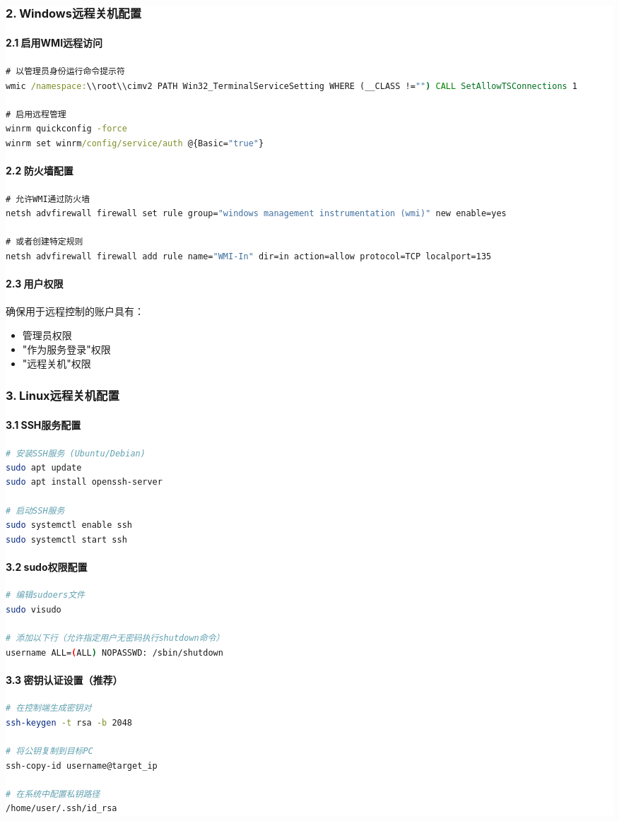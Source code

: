 ### 2. Windows远程关机配置

#### 2.1 启用WMI远程访问
```cmd
# 以管理员身份运行命令提示符
wmic /namespace:\\root\\cimv2 PATH Win32_TerminalServiceSetting WHERE (__CLASS !="") CALL SetAllowTSConnections 1

# 启用远程管理
winrm quickconfig -force
winrm set winrm/config/service/auth @{Basic="true"}
```

#### 2.2 防火墙配置
```cmd
# 允许WMI通过防火墙
netsh advfirewall firewall set rule group="windows management instrumentation (wmi)" new enable=yes

# 或者创建特定规则
netsh advfirewall firewall add rule name="WMI-In" dir=in action=allow protocol=TCP localport=135
```

#### 2.3 用户权限
确保用于远程控制的账户具有：
- 管理员权限
- "作为服务登录"权限
- "远程关机"权限

### 3. Linux远程关机配置

#### 3.1 SSH服务配置
```bash
# 安装SSH服务 (Ubuntu/Debian)
sudo apt update
sudo apt install openssh-server

# 启动SSH服务
sudo systemctl enable ssh
sudo systemctl start ssh
```

#### 3.2 sudo权限配置
```bash
# 编辑sudoers文件
sudo visudo

# 添加以下行（允许指定用户无密码执行shutdown命令）
username ALL=(ALL) NOPASSWD: /sbin/shutdown
```

#### 3.3 密钥认证设置（推荐）
```bash
# 在控制端生成密钥对
ssh-keygen -t rsa -b 2048

# 将公钥复制到目标PC
ssh-copy-id username@target_ip

# 在系统中配置私钥路径
/home/user/.ssh/id_rsa
```
